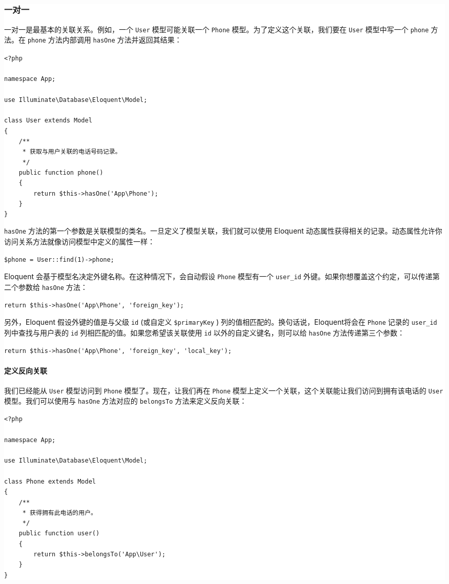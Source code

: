 <a name="one-to-one"></a>
### 一对一

一对一是最基本的关联关系。例如，一个 `User` 模型可能关联一个  `Phone` 模型。为了定义这个关联，我们要在 `User` 模型中写一个 `phone` 方法。在 `phone` 方法内部调用 `hasOne` 方法并返回其结果：

    <?php

    namespace App;

    use Illuminate\Database\Eloquent\Model;

    class User extends Model
    {
        /**
         * 获取与用户关联的电话号码记录。
         */
        public function phone()
        {
            return $this->hasOne('App\Phone');
        }
    }

 `hasOne` 方法的第一个参数是关联模型的类名。一旦定义了模型关联，我们就可以使用 Eloquent 动态属性获得相关的记录。动态属性允许你访问关系方法就像访问模型中定义的属性一样：

    $phone = User::find(1)->phone;

 Eloquent 会基于模型名决定外键名称。在这种情况下，会自动假设 `Phone` 模型有一个 `user_id` 外键。如果你想覆盖这个约定，可以传递第二个参数给 `hasOne` 方法：

    return $this->hasOne('App\Phone', 'foreign_key');

另外，Eloquent 假设外键的值是与父级 `id` (或自定义 `$primaryKey` ) 列的值相匹配的。换句话说，Eloquent将会在 `Phone` 记录的  `user_id` 列中查找与用户表的 `id` 列相匹配的值。如果您希望该关联使用 `id` 以外的自定义键名，则可以给 `hasOne` 方法传递第三个参数：

    return $this->hasOne('App\Phone', 'foreign_key', 'local_key');

#### 定义反向关联

我们已经能从 `User` 模型访问到 `Phone` 模型了。现在，让我们再在 `Phone` 模型上定义一个关联，这个关联能让我们访问到拥有该电话的 `User` 模型。我们可以使用与 `hasOne` 方法对应的 `belongsTo` 方法来定义反向关联：

    <?php

    namespace App;

    use Illuminate\Database\Eloquent\Model;

    class Phone extends Model
    {
        /**
         * 获得拥有此电话的用户。
         */
        public function user()
        {
            return $this->belongsTo('App\User');
        }
    }
